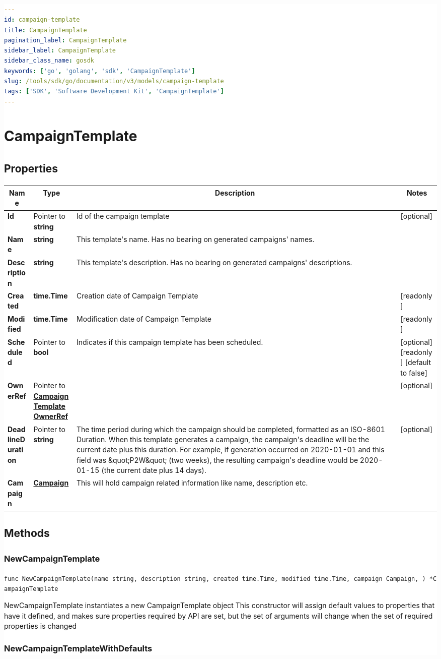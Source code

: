 ```yaml
---
id: campaign-template
title: CampaignTemplate
pagination_label: CampaignTemplate
sidebar_label: CampaignTemplate
sidebar_class_name: gosdk
keywords: ['go', 'golang', 'sdk', 'CampaignTemplate'] 
slug: /tools/sdk/go/documentation/v3/models/campaign-template
tags: ['SDK', 'Software Development Kit', 'CampaignTemplate']
---
```


# CampaignTemplate

## Properties

Name | Type | Description | Notes
------------ | ------------- | ------------- | -------------
**Id** | Pointer to **string** | Id of the campaign template | [optional] 
**Name** | **string** | This template&#39;s name. Has no bearing on generated campaigns&#39; names. | 
**Description** | **string** | This template&#39;s description. Has no bearing on generated campaigns&#39; descriptions. | 
**Created** | **time.Time** | Creation date of Campaign Template | [readonly] 
**Modified** | **time.Time** | Modification date of Campaign Template | [readonly] 
**Scheduled** | Pointer to **bool** | Indicates if this campaign template has been scheduled. | [optional] [readonly] [default to false]
**OwnerRef** | Pointer to [**CampaignTemplateOwnerRef**](CampaignTemplateOwnerRef) |  | [optional] 
**DeadlineDuration** | Pointer to **string** | The time period during which the campaign should be completed, formatted as an ISO-8601 Duration. When this template generates a campaign, the campaign&#39;s deadline will be the current date plus this duration. For example, if generation occurred on 2020-01-01 and this field was \&quot;P2W\&quot; (two weeks), the resulting campaign&#39;s deadline would be 2020-01-15 (the current date plus 14 days). | [optional] 
**Campaign** | [**Campaign**](Campaign) | This will hold campaign related information like name, description etc. | 

## Methods

### NewCampaignTemplate

`func NewCampaignTemplate(name string, description string, created time.Time, modified time.Time, campaign Campaign, ) *CampaignTemplate`

NewCampaignTemplate instantiates a new CampaignTemplate object
This constructor will assign default values to properties that have it defined,
and makes sure properties required by API are set, but the set of arguments
will change when the set of required properties is changed

### NewCampaignTemplateWithDefaults
